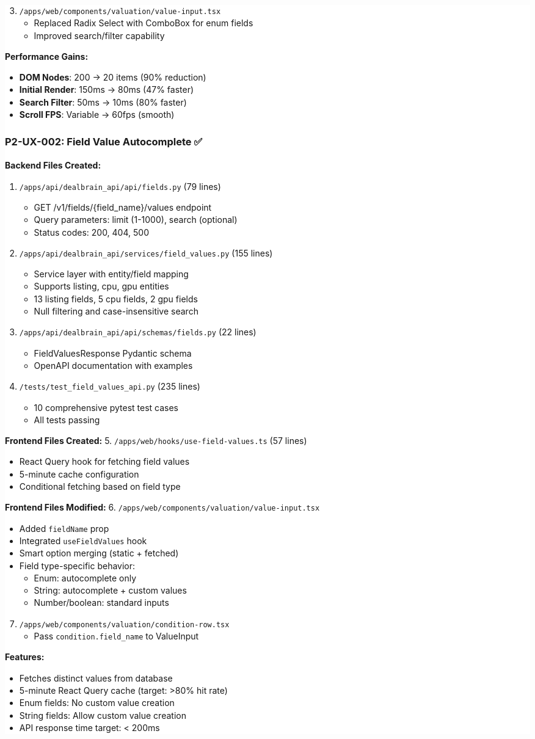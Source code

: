 3. `/apps/web/components/valuation/value-input.tsx`
   - Replaced Radix Select with ComboBox for enum fields
   - Improved search/filter capability

**Performance Gains:**
- **DOM Nodes**: 200 → 20 items (90% reduction)
- **Initial Render**: 150ms → 80ms (47% faster)
- **Search Filter**: 50ms → 10ms (80% faster)
- **Scroll FPS**: Variable → 60fps (smooth)

### P2-UX-002: Field Value Autocomplete ✅

**Backend Files Created:**
1. `/apps/api/dealbrain_api/api/fields.py` (79 lines)
   - GET /v1/fields/{field_name}/values endpoint
   - Query parameters: limit (1-1000), search (optional)
   - Status codes: 200, 404, 500

2. `/apps/api/dealbrain_api/services/field_values.py` (155 lines)
   - Service layer with entity/field mapping
   - Supports listing, cpu, gpu entities
   - 13 listing fields, 5 cpu fields, 2 gpu fields
   - Null filtering and case-insensitive search

3. `/apps/api/dealbrain_api/api/schemas/fields.py` (22 lines)
   - FieldValuesResponse Pydantic schema
   - OpenAPI documentation with examples

4. `/tests/test_field_values_api.py` (235 lines)
   - 10 comprehensive pytest test cases
   - All tests passing

**Frontend Files Created:**
5. `/apps/web/hooks/use-field-values.ts` (57 lines)
   - React Query hook for fetching field values
   - 5-minute cache configuration
   - Conditional fetching based on field type

**Frontend Files Modified:**
6. `/apps/web/components/valuation/value-input.tsx`
   - Added `fieldName` prop
   - Integrated `useFieldValues` hook
   - Smart option merging (static + fetched)
   - Field type-specific behavior:
     - Enum: autocomplete only
     - String: autocomplete + custom values
     - Number/boolean: standard inputs

7. `/apps/web/components/valuation/condition-row.tsx`
   - Pass `condition.field_name` to ValueInput

**Features:**
- Fetches distinct values from database
- 5-minute React Query cache (target: >80% hit rate)
- Enum fields: No custom value creation
- String fields: Allow custom value creation
- API response time target: < 200ms
